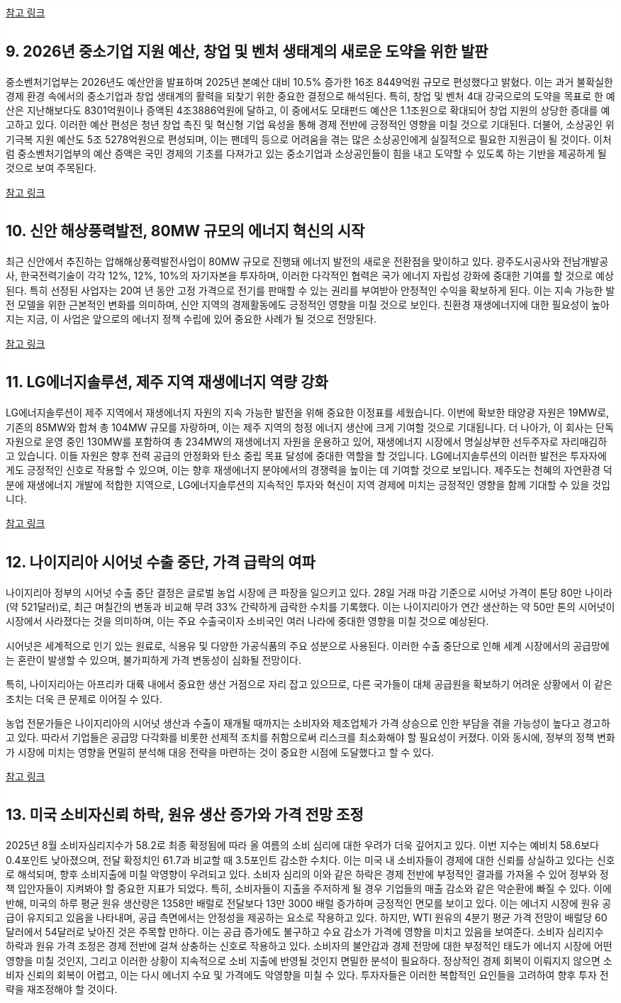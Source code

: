 [참고 링크](https://www.electimes.com/news/articleView.html?idxno=359377)

## 9. 2026년 중소기업 지원 예산, 창업 및 벤처 생태계의 새로운 도약을 위한 발판

중소벤처기업부는 2026년도 예산안을 발표하며 2025년 본예산 대비 10.5% 증가한 16조 8449억원 규모로 편성했다고 밝혔다. 이는 과거 불확실한 경제 환경 속에서의 중소기업과 창업 생태계의 활력을 되찾기 위한 중요한 결정으로 해석된다. 특히, 창업 및 벤처 4대 강국으로의 도약을 목표로 한 예산은 지난해보다도 8301억원이나 증액된 4조3886억원에 달하고, 이 중에서도 모태펀드 예산은 1.1조원으로 확대되어 창업 지원의 상당한 증대를 예고하고 있다.  이러한 예산 편성은 청년 창업 촉진 및 혁신형 기업 육성을 통해 경제 전반에 긍정적인 영향을 미칠 것으로 기대된다. 더불어, 소상공인 위기극복 지원 예산도 5조 5278억원으로 편성되며, 이는 팬데믹 등으로 어려움을 겪는 많은 소상공인에게 실질적으로 필요한 지원금이 될 것이다. 이처럼 중소벤처기업부의 예산 증액은 국민 경제의 기초를 다져가고 있는 중소기업과 소상공인들이 힘을 내고 도약할 수 있도록 하는 기반을 제공하게 될 것으로 보여 주목된다.

[참고 링크](https://www.electimes.com/news/articleView.html?idxno=359400)

## 10. 신안 해상풍력발전, 80MW 규모의 에너지 혁신의 시작

최근 신안에서 추진하는 압해해상풍력발전사업이 80MW 규모로 진행돼 에너지 발전의 새로운 전환점을 맞이하고 있다. 광주도시공사와 전남개발공사, 한국전력기술이 각각 12%, 12%, 10%의 자기자본을 투자하며, 이러한 다각적인 협력은 국가 에너지 자립성 강화에 중대한 기여를 할 것으로 예상된다. 특히 선정된 사업자는 20여 년 동안 고정 가격으로 전기를 판매할 수 있는 권리를 부여받아 안정적인 수익을 확보하게 된다. 이는 지속 가능한 발전 모델을 위한 근본적인 변화를 의미하며, 신안 지역의 경제활동에도 긍정적인 영향을 미칠 것으로 보인다. 친환경 재생에너지에 대한 필요성이 높아지는 지금, 이 사업은 앞으로의 에너지 정책 수립에 있어 중요한 사례가 될 것으로 전망된다.

[참고 링크](https://www.electimes.com/news/articleView.html?idxno=359388)

## 11. LG에너지솔루션, 제주 지역 재생에너지 역량 강화

LG에너지솔루션이 제주 지역에서 재생에너지 자원의 지속 가능한 발전을 위해 중요한 이정표를 세웠습니다. 이번에 확보한 태양광 자원은 19MW로, 기존의 85MW와 합쳐 총 104MW 규모를 자랑하며, 이는 제주 지역의 청정 에너지 생산에 크게 기여할 것으로 기대됩니다. 더 나아가, 이 회사는 단독 자원으로 운영 중인 130MW를 포함하여 총 234MW의 재생에너지 자원을 운용하고 있어, 재생에너지 시장에서 명실상부한 선두주자로 자리매김하고 있습니다. 이들 자원은 향후 전력 공급의 안정화와 탄소 중립 목표 달성에 중대한 역할을 할 것입니다. LG에너지솔루션의 이러한 발전은 투자자에게도 긍정적인 신호로 작용할 수 있으며, 이는 향후 재생에너지 분야에서의 경쟁력을 높이는 데 기여할 것으로 보입니다. 제주도는 천혜의 자연환경 덕분에 재생에너지 개발에 적합한 지역으로, LG에너지솔루션의 지속적인 투자와 혁신이 지역 경제에 미치는 긍정적인 영향을 함께 기대할 수 있을 것입니다.

[참고 링크](https://www.electimes.com/news/articleView.html?idxno=359382)

## 12. 나이지리아 시어넛 수출 중단, 가격 급락의 여파

나이지리아 정부의 시어넛 수출 중단 결정은 글로벌 농업 시장에 큰 파장을 일으키고 있다. 28일 거래 마감 기준으로 시어넛 가격이 톤당 80만 나이라(약 521달러)로, 최근 며칠간의 변동과 비교해 무려 33% 간략하게 급락한 수치를 기록했다. 이는 나이지리아가 연간 생산하는 약 50만 톤의 시어넛이 시장에서 사라졌다는 것을 의미하며, 이는 주요 수출국이자 소비국인 여러 나라에 중대한 영향을 미칠 것으로 예상된다. 

 시어넛은 세계적으로 인기 있는 원료로, 식용유 및 다양한 가공식품의 주요 성분으로 사용된다. 이러한 수출 중단으로 인해 세계 시장에서의 공급망에는 혼란이 발생할 수 있으며, 불가피하게 가격 변동성이 심화될 전망이다. 

 특히, 나이지리아는 아프리카 대륙 내에서 중요한 생산 거점으로 자리 잡고 있으므로, 다른 국가들이 대체 공급원을 확보하기 어려운 상황에서 이 같은 조치는 더욱 큰 문제로 이어질 수 있다. 

 농업 전문가들은 나이지리아의 시어넛 생산과 수출이 재개될 때까지는 소비자와 제조업체가 가격 상승으로 인한 부담을 겪을 가능성이 높다고 경고하고 있다. 따라서 기업들은 공급망 다각화를 비롯한 선제적 조치를 취함으로써 리스크를 최소화해야 할 필요성이 커졌다. 이와 동시에, 정부의 정책 변화가 시장에 미치는 영향을 면밀히 분석해 대응 전략을 마련하는 것이 중요한 시점에 도달했다고 할 수 있다.

[참고 링크](https://www.hankyung.com/article/202509013525i)

## 13. 미국 소비자신뢰 하락, 원유 생산 증가와 가격 전망 조정

2025년 8월 소비자심리지수가 58.2로 최종 확정됨에 따라 올 여름의 소비 심리에 대한 우려가 더욱 깊어지고 있다. 이번 지수는 예비치 58.6보다 0.4포인트 낮아졌으며, 전달 확정치인 61.7과 비교할 때 3.5포인트 감소한 수치다. 이는 미국 내 소비자들이 경제에 대한 신뢰를 상실하고 있다는 신호로 해석되며, 향후 소비지출에 미칠 악영향이 우려되고 있다. 소비자 심리의 이와 같은 하락은 경제 전반에 부정적인 결과를 가져올 수 있어 정부와 정책 입안자들이 지켜봐야 할 중요한 지표가 되었다. 특히, 소비자들이 지출을 주저하게 될 경우 기업들의 매출 감소와 같은 악순환에 빠질 수 있다. 이에 반해, 미국의 하루 평균 원유 생산량은 1358만 배럴로 전달보다 13만 3000 배럴 증가하며 긍정적인 면모를 보이고 있다. 이는 에너지 시장에 원유 공급이 유지되고 있음을 나타내며, 공급 측면에서는 안정성을 제공하는 요소로 작용하고 있다. 하지만, WTI 원유의 4분기 평균 가격 전망이 배럴당 60달러에서 54달러로 낮아진 것은 주목할 만하다. 이는 공급 증가에도 불구하고 수요 감소가 가격에 영향을 미치고 있음을 보여준다. 소비자 심리지수 하락과 원유 가격 조정은 경제 전반에 걸쳐 상충하는 신호로 작용하고 있다. 소비자의 불안감과 경제 전망에 대한 부정적인 태도가 에너지 시장에 어떤 영향을 미칠 것인지, 그리고 이러한 상황이 지속적으로 소비 지출에 반영될 것인지 면밀한 분석이 필요하다. 정상적인 경제 회복이 이뤄지지 않으면 소비자 신뢰의 회복이 어렵고, 이는 다시 에너지 수요 및 가격에도 악영향을 미칠 수 있다. 투자자들은 이러한 복합적인 요인들을 고려하여 향후 투자 전략을 재조정해야 할 것이다.

